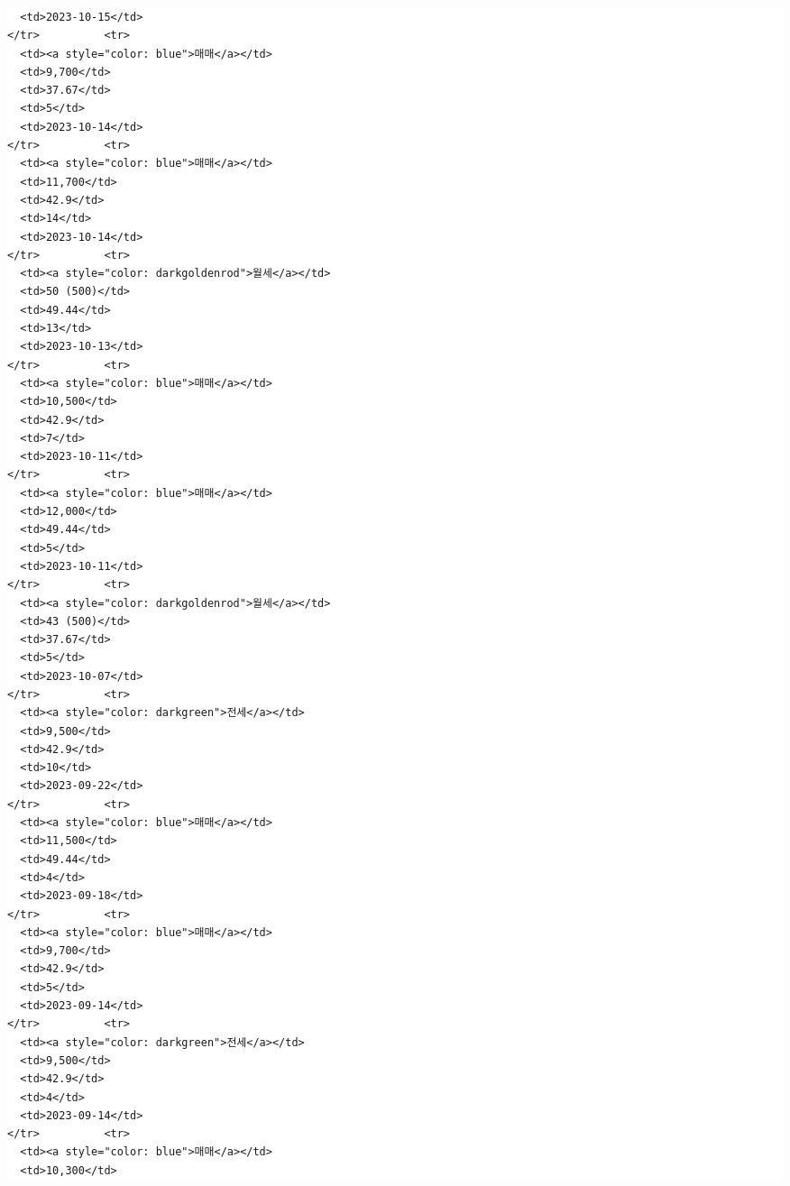       <td>2023-10-15</td>
    </tr>          <tr>
      <td><a style="color: blue">매매</a></td>
      <td>9,700</td>
      <td>37.67</td>
      <td>5</td>
      <td>2023-10-14</td>
    </tr>          <tr>
      <td><a style="color: blue">매매</a></td>
      <td>11,700</td>
      <td>42.9</td>
      <td>14</td>
      <td>2023-10-14</td>
    </tr>          <tr>
      <td><a style="color: darkgoldenrod">월세</a></td>
      <td>50 (500)</td>
      <td>49.44</td>
      <td>13</td>
      <td>2023-10-13</td>
    </tr>          <tr>
      <td><a style="color: blue">매매</a></td>
      <td>10,500</td>
      <td>42.9</td>
      <td>7</td>
      <td>2023-10-11</td>
    </tr>          <tr>
      <td><a style="color: blue">매매</a></td>
      <td>12,000</td>
      <td>49.44</td>
      <td>5</td>
      <td>2023-10-11</td>
    </tr>          <tr>
      <td><a style="color: darkgoldenrod">월세</a></td>
      <td>43 (500)</td>
      <td>37.67</td>
      <td>5</td>
      <td>2023-10-07</td>
    </tr>          <tr>
      <td><a style="color: darkgreen">전세</a></td>
      <td>9,500</td>
      <td>42.9</td>
      <td>10</td>
      <td>2023-09-22</td>
    </tr>          <tr>
      <td><a style="color: blue">매매</a></td>
      <td>11,500</td>
      <td>49.44</td>
      <td>4</td>
      <td>2023-09-18</td>
    </tr>          <tr>
      <td><a style="color: blue">매매</a></td>
      <td>9,700</td>
      <td>42.9</td>
      <td>5</td>
      <td>2023-09-14</td>
    </tr>          <tr>
      <td><a style="color: darkgreen">전세</a></td>
      <td>9,500</td>
      <td>42.9</td>
      <td>4</td>
      <td>2023-09-14</td>
    </tr>          <tr>
      <td><a style="color: blue">매매</a></td>
      <td>10,300</td>